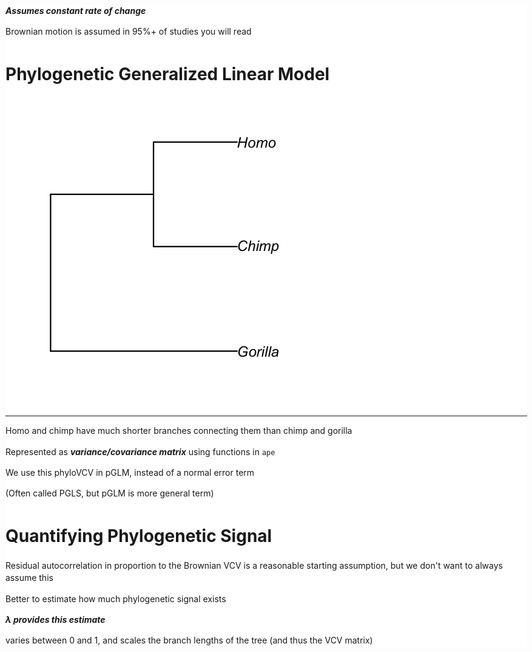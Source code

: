 ***Assumes constant rate of change***

Brownian motion is assumed in 95%+ of studies you will read

 
Phylogenetic Generalized Linear Model
============

![plot of chunk unnamed-chunk-18](comparative_methods-figure/unnamed-chunk-18-1.png)

*** 

Homo and chimp have much shorter branches connecting them than chimp and gorilla

Represented as ***variance/covariance matrix*** using functions in `ape`

We use this phyloVCV in pGLM, instead of a normal error term

(Often called PGLS, but pGLM is more general term)


Quantifying Phylogenetic Signal
==============

Residual autocorrelation in proportion to the Brownian VCV is a reasonable starting assumption, but we don't want to always assume this

Better to estimate how much phylogenetic signal exists

***$\lambda$ provides this estimate***

varies between 0 and 1, and scales the branch lengths of the tree (and thus the VCV matrix)
